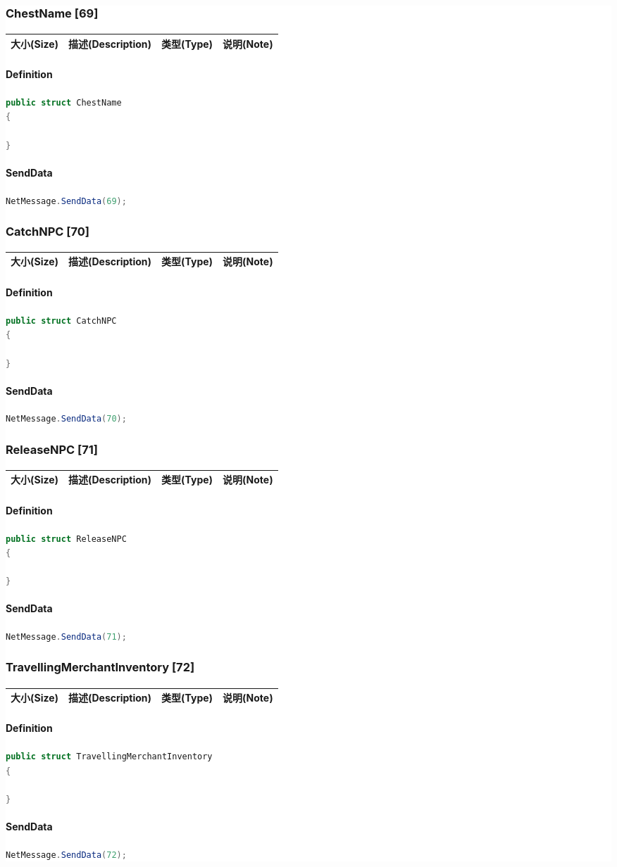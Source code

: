 ### ChestName \[69\]
| 大小(Size) | 描述(Description) | 类型(Type) | 说明(Note) |
| ---- | ----------- | ---- | ----- |
#### Definition
```csharp
public struct ChestName
{
    
}    
```
#### SendData
```csharp
NetMessage.SendData(69);
```

### CatchNPC \[70\]
| 大小(Size) | 描述(Description) | 类型(Type) | 说明(Note) |
| ---- | ----------- | ---- | ----- |
#### Definition
```csharp
public struct CatchNPC
{
    
}    
```
#### SendData
```csharp
NetMessage.SendData(70);
```

### ReleaseNPC \[71\]
| 大小(Size) | 描述(Description) | 类型(Type) | 说明(Note) |
| ---- | ----------- | ---- | ----- |
#### Definition
```csharp
public struct ReleaseNPC
{
    
}    
```
#### SendData
```csharp
NetMessage.SendData(71);
```

### TravellingMerchantInventory \[72\]
| 大小(Size) | 描述(Description) | 类型(Type) | 说明(Note) |
| ---- | ----------- | ---- | ----- |
#### Definition
```csharp
public struct TravellingMerchantInventory
{
    
}    
```
#### SendData
```csharp
NetMessage.SendData(72);
```
